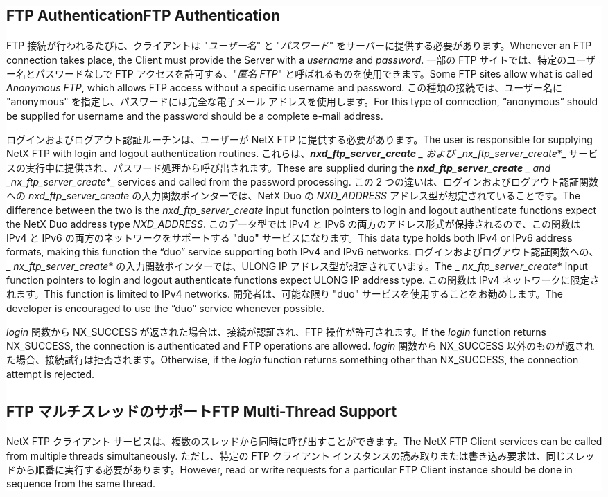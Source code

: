 ## <a name="ftp-authentication"></a><span data-ttu-id="7a5b8-290">FTP Authentication</span><span class="sxs-lookup"><span data-stu-id="7a5b8-290">FTP Authentication</span></span>

<span data-ttu-id="7a5b8-291">FTP 接続が行われるたびに、クライアントは "*ユーザー名*" と "*パスワード*" をサーバーに提供する必要があります。</span><span class="sxs-lookup"><span data-stu-id="7a5b8-291">Whenever an FTP connection takes place, the Client must provide the Server with a *username* and *password*.</span></span> <span data-ttu-id="7a5b8-292">一部の FTP サイトでは、特定のユーザー名とパスワードなしで FTP アクセスを許可する、"*匿名 FTP*" と呼ばれるものを使用できます。</span><span class="sxs-lookup"><span data-stu-id="7a5b8-292">Some FTP sites allow what is called *Anonymous FTP*, which allows FTP access without a specific username and password.</span></span> <span data-ttu-id="7a5b8-293">この種類の接続では、ユーザー名に "anonymous" を指定し、パスワードには完全な電子メール アドレスを使用します。</span><span class="sxs-lookup"><span data-stu-id="7a5b8-293">For this type of connection, “anonymous” should be supplied for username and the password should be a complete e-mail address.</span></span>

<span data-ttu-id="7a5b8-294">ログインおよびログアウト認証ルーチンは、ユーザーが NetX FTP に提供する必要があります。</span><span class="sxs-lookup"><span data-stu-id="7a5b8-294">The user is responsible for supplying NetX FTP with login and logout authentication routines.</span></span> <span data-ttu-id="7a5b8-295">これらは、***nxd_ftp_server_create** _ および _*_nx_ftp_server_create_\*_ サービスの実行中に提供され、パスワード処理から呼び出されます。</span><span class="sxs-lookup"><span data-stu-id="7a5b8-295">These are supplied during the ***nxd_ftp_server_create** _ and _*_nx_ftp_server_create_\*_ services and called from the password processing.</span></span> <span data-ttu-id="7a5b8-296">この 2 つの違いは、ログインおよびログアウト認証関数への _*_nxd_ftp_server_create_*_ の入力関数ポインターでは、NetX Duo の _*_NXD_ADDRESS_*_ アドレス型が想定されていることです。</span><span class="sxs-lookup"><span data-stu-id="7a5b8-296">The difference between the two is the _*_nxd_ftp_server_create_*_ input function pointers to login and logout authenticate functions expect the NetX Duo address type _*_NXD_ADDRESS_*_.</span></span> <span data-ttu-id="7a5b8-297">このデータ型では IPv4 と IPv6 の両方のアドレス形式が保持されるので、この関数は IPv4 と IPv6 の両方のネットワークをサポートする "duo" サービスになります。</span><span class="sxs-lookup"><span data-stu-id="7a5b8-297">This data type holds both IPv4 or IPv6 address formats, making this function the “duo” service supporting both IPv4 and IPv6 networks.</span></span> <span data-ttu-id="7a5b8-298">ログインおよびログアウト認証関数への、_ *_nx_ftp_server_create_*\* の入力関数ポインターでは、ULONG IP アドレス型が想定されています。</span><span class="sxs-lookup"><span data-stu-id="7a5b8-298">The _ *_nx_ftp_server_create_*\* input function pointers to login and logout authenticate functions expect ULONG IP address type.</span></span> <span data-ttu-id="7a5b8-299">この関数は IPv4 ネットワークに限定されます。</span><span class="sxs-lookup"><span data-stu-id="7a5b8-299">This function is limited to IPv4 networks.</span></span> <span data-ttu-id="7a5b8-300">開発者は、可能な限り "duo" サービスを使用することをお勧めします。</span><span class="sxs-lookup"><span data-stu-id="7a5b8-300">The developer is encouraged to use the “duo” service whenever possible.</span></span>

<span data-ttu-id="7a5b8-301">*login* 関数から NX_SUCCESS が返された場合は、接続が認証され、FTP 操作が許可されます。</span><span class="sxs-lookup"><span data-stu-id="7a5b8-301">If the *login* function returns NX_SUCCESS, the connection is authenticated and FTP operations are allowed.</span></span> <span data-ttu-id="7a5b8-302">*login* 関数から NX_SUCCESS 以外のものが返された場合、接続試行は拒否されます。</span><span class="sxs-lookup"><span data-stu-id="7a5b8-302">Otherwise, if the *login* function returns something other than NX_SUCCESS, the connection attempt is rejected.</span></span>

## <a name="ftp-multi-thread-support"></a><span data-ttu-id="7a5b8-303">FTP マルチスレッドのサポート</span><span class="sxs-lookup"><span data-stu-id="7a5b8-303">FTP Multi-Thread Support</span></span>

<span data-ttu-id="7a5b8-304">NetX FTP クライアント サービスは、複数のスレッドから同時に呼び出すことができます。</span><span class="sxs-lookup"><span data-stu-id="7a5b8-304">The NetX FTP Client services can be called from multiple threads simultaneously.</span></span> <span data-ttu-id="7a5b8-305">ただし、特定の FTP クライアント インスタンスの読み取りまたは書き込み要求は、同じスレッドから順番に実行する必要があります。</span><span class="sxs-lookup"><span data-stu-id="7a5b8-305">However, read or write requests for a particular FTP Client instance should be done in sequence from the same thread.</span></span>
